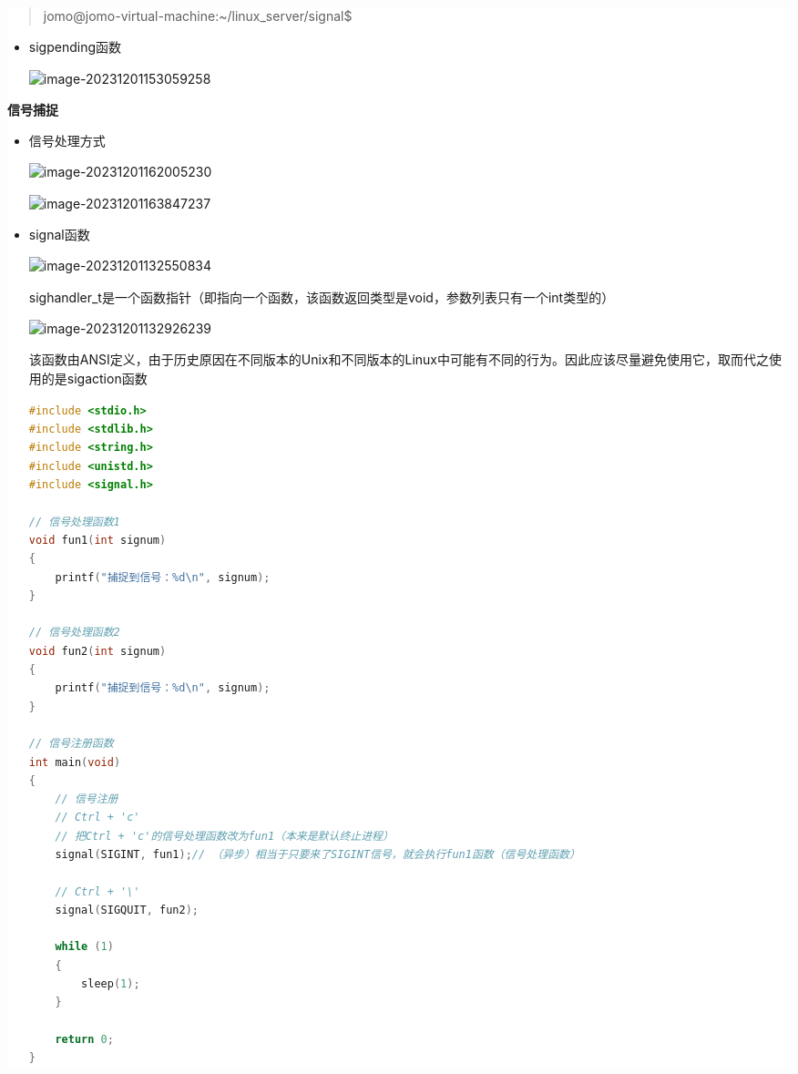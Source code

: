   >
  > jomo@jomo-virtual-machine:~/linux_server/signal$ 

- sigpending函数

  ![image-20231201153059258](https://md-jomo.oss-cn-guangzhou.aliyuncs.com/IMG/image-20231201153059258.png)





**信号捕捉**

- 信号处理方式

  ![image-20231201162005230](https://md-jomo.oss-cn-guangzhou.aliyuncs.com/IMG/image-20231201162005230.png)

  ![image-20231201163847237](https://md-jomo.oss-cn-guangzhou.aliyuncs.com/IMG/image-20231201163847237.png)

- signal函数

  ![image-20231201132550834](https://md-jomo.oss-cn-guangzhou.aliyuncs.com/IMG/image-20231201132550834.png)

  sighandler_t是一个函数指针（即指向一个函数，该函数返回类型是void，参数列表只有一个int类型的）

  ![image-20231201132926239](https://md-jomo.oss-cn-guangzhou.aliyuncs.com/IMG/image-20231201132926239.png)

  该函数由ANSI定义，由于历史原因在不同版本的Unix和不同版本的Linux中可能有不同的行为。因此应该尽量避免使用它，取而代之使用的是sigaction函数

  ```c
  #include <stdio.h>
  #include <stdlib.h>
  #include <string.h>
  #include <unistd.h>
  #include <signal.h>
  
  // 信号处理函数1
  void fun1(int signum)
  {
      printf("捕捉到信号：%d\n", signum);
  }
  
  // 信号处理函数2
  void fun2(int signum)
  {
      printf("捕捉到信号：%d\n", signum);
  }
  
  // 信号注册函数
  int main(void)
  {
      // 信号注册
      // Ctrl + 'c'
      // 把Ctrl + 'c'的信号处理函数改为fun1（本来是默认终止进程）
      signal(SIGINT, fun1);// （异步）相当于只要来了SIGINT信号，就会执行fun1函数（信号处理函数）
  
      // Ctrl + '\'
      signal(SIGQUIT, fun2);
  
      while (1)
      {
          sleep(1);
      }
  
      return 0;
  }
  ```
